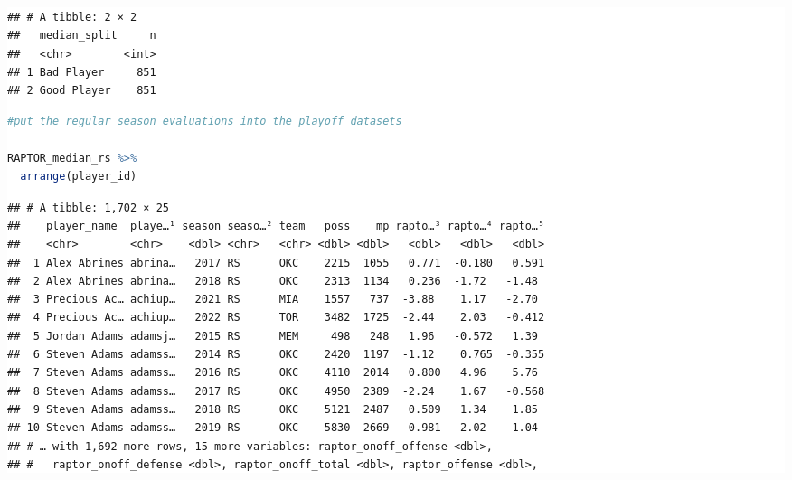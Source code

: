     ## # A tibble: 2 × 2
    ##   median_split     n
    ##   <chr>        <int>
    ## 1 Bad Player     851
    ## 2 Good Player    851

``` r
#put the regular season evaluations into the playoff datasets

RAPTOR_median_rs %>%
  arrange(player_id)
```

    ## # A tibble: 1,702 × 25
    ##    player_name  playe…¹ season seaso…² team   poss    mp rapto…³ rapto…⁴ rapto…⁵
    ##    <chr>        <chr>    <dbl> <chr>   <chr> <dbl> <dbl>   <dbl>   <dbl>   <dbl>
    ##  1 Alex Abrines abrina…   2017 RS      OKC    2215  1055   0.771  -0.180   0.591
    ##  2 Alex Abrines abrina…   2018 RS      OKC    2313  1134   0.236  -1.72   -1.48 
    ##  3 Precious Ac… achiup…   2021 RS      MIA    1557   737  -3.88    1.17   -2.70 
    ##  4 Precious Ac… achiup…   2022 RS      TOR    3482  1725  -2.44    2.03   -0.412
    ##  5 Jordan Adams adamsj…   2015 RS      MEM     498   248   1.96   -0.572   1.39 
    ##  6 Steven Adams adamss…   2014 RS      OKC    2420  1197  -1.12    0.765  -0.355
    ##  7 Steven Adams adamss…   2016 RS      OKC    4110  2014   0.800   4.96    5.76 
    ##  8 Steven Adams adamss…   2017 RS      OKC    4950  2389  -2.24    1.67   -0.568
    ##  9 Steven Adams adamss…   2018 RS      OKC    5121  2487   0.509   1.34    1.85 
    ## 10 Steven Adams adamss…   2019 RS      OKC    5830  2669  -0.981   2.02    1.04 
    ## # … with 1,692 more rows, 15 more variables: raptor_onoff_offense <dbl>,
    ## #   raptor_onoff_defense <dbl>, raptor_onoff_total <dbl>, raptor_offense <dbl>,